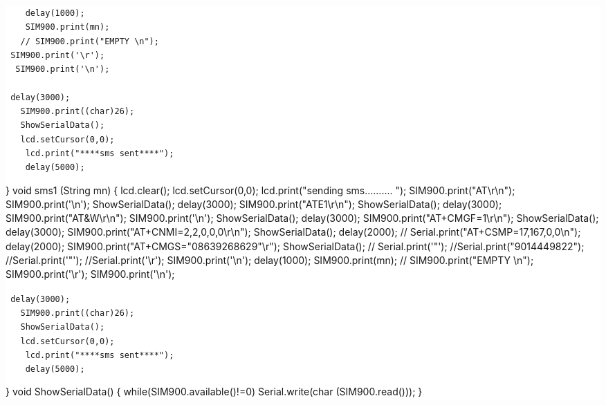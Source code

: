         delay(1000);
        SIM900.print(mn);
       // SIM900.print("EMPTY \n");
     SIM900.print('\r');
      SIM900.print('\n');
      
     delay(3000);
       SIM900.print((char)26);
       ShowSerialData();
       lcd.setCursor(0,0);
        lcd.print("****sms sent****");
        delay(5000);
  
}
void sms1 (String mn)
{
  lcd.clear();
lcd.setCursor(0,0);
        lcd.print("sending sms.......... ");
 SIM900.print("AT\r\n");
        SIM900.print('\n');
        ShowSerialData();
        delay(3000);
        SIM900.print("ATE1\r\n");
        ShowSerialData();
        delay(3000);
       SIM900.print("AT&W\r\n");
        SIM900.print('\n');
        ShowSerialData();
        delay(3000);
        SIM900.print("AT+CMGF=1\r\n");
        ShowSerialData();
        delay(3000);
        SIM900.print("AT+CNMI=2,2,0,0,0\r\n");
        ShowSerialData();
        delay(2000);
       // Serial.print("AT+CSMP=17,167,0,0\n");
        delay(2000); 
        SIM900.print("AT+CMGS=\"08639268629\"\r");
        ShowSerialData();
       // Serial.print('"');
      //Serial.print("9014449822");
      //Serial.print('"');
      //Serial.print('\r');
        SIM900.print('\n');
        delay(1000);
        SIM900.print(mn);
       // SIM900.print("EMPTY \n");
     SIM900.print('\r');
      SIM900.print('\n');
      
     delay(3000);
       SIM900.print((char)26);
       ShowSerialData();
       lcd.setCursor(0,0);
        lcd.print("****sms sent****");
        delay(5000);
  
}
void ShowSerialData()
{
  while(SIM900.available()!=0)
    Serial.write(char (SIM900.read()));
}
